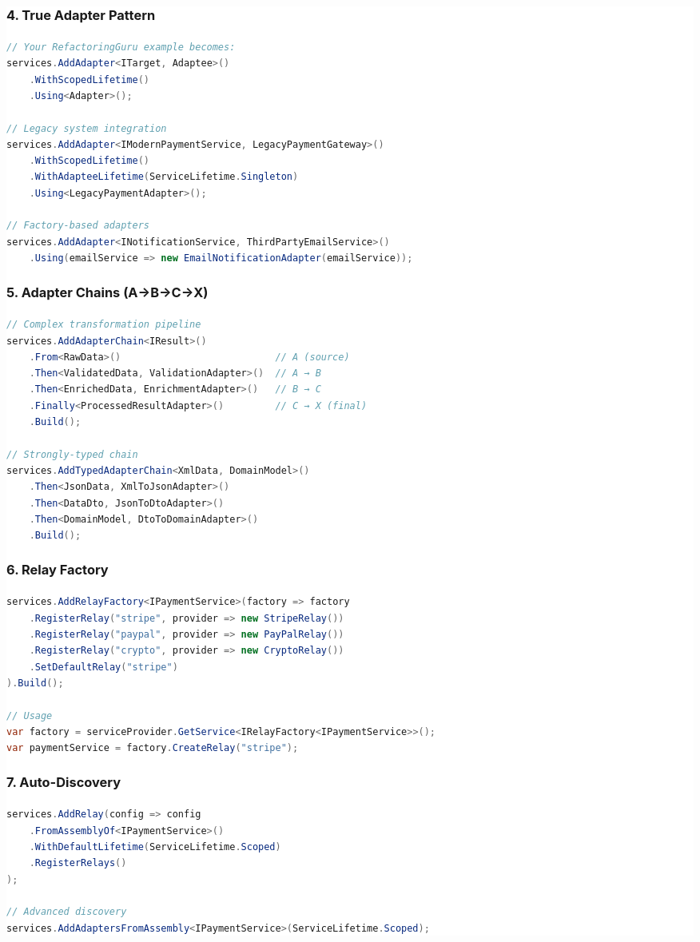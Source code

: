 ### **4. True Adapter Pattern** 
```csharp
// Your RefactoringGuru example becomes:
services.AddAdapter<ITarget, Adaptee>()
    .WithScopedLifetime()
    .Using<Adapter>();

// Legacy system integration
services.AddAdapter<IModernPaymentService, LegacyPaymentGateway>()
    .WithScopedLifetime()
    .WithAdapteeLifetime(ServiceLifetime.Singleton)
    .Using<LegacyPaymentAdapter>();

// Factory-based adapters
services.AddAdapter<INotificationService, ThirdPartyEmailService>()
    .Using(emailService => new EmailNotificationAdapter(emailService));
```

### **5. Adapter Chains (A→B→C→X)**
```csharp
// Complex transformation pipeline
services.AddAdapterChain<IResult>()
    .From<RawData>()                           // A (source)
    .Then<ValidatedData, ValidationAdapter>()  // A → B
    .Then<EnrichedData, EnrichmentAdapter>()   // B → C  
    .Finally<ProcessedResultAdapter>()         // C → X (final)
    .Build();

// Strongly-typed chain
services.AddTypedAdapterChain<XmlData, DomainModel>()
    .Then<JsonData, XmlToJsonAdapter>()
    .Then<DataDto, JsonToDtoAdapter>()  
    .Then<DomainModel, DtoToDomainAdapter>()
    .Build();
```

### **6. Relay Factory**
```csharp
services.AddRelayFactory<IPaymentService>(factory => factory
    .RegisterRelay("stripe", provider => new StripeRelay())
    .RegisterRelay("paypal", provider => new PayPalRelay())
    .RegisterRelay("crypto", provider => new CryptoRelay())
    .SetDefaultRelay("stripe")
).Build();

// Usage
var factory = serviceProvider.GetService<IRelayFactory<IPaymentService>>();
var paymentService = factory.CreateRelay("stripe");
```

### **7. Auto-Discovery**
```csharp
services.AddRelay(config => config
    .FromAssemblyOf<IPaymentService>()
    .WithDefaultLifetime(ServiceLifetime.Scoped)
    .RegisterRelays()
);

// Advanced discovery
services.AddAdaptersFromAssembly<IPaymentService>(ServiceLifetime.Scoped);
```

